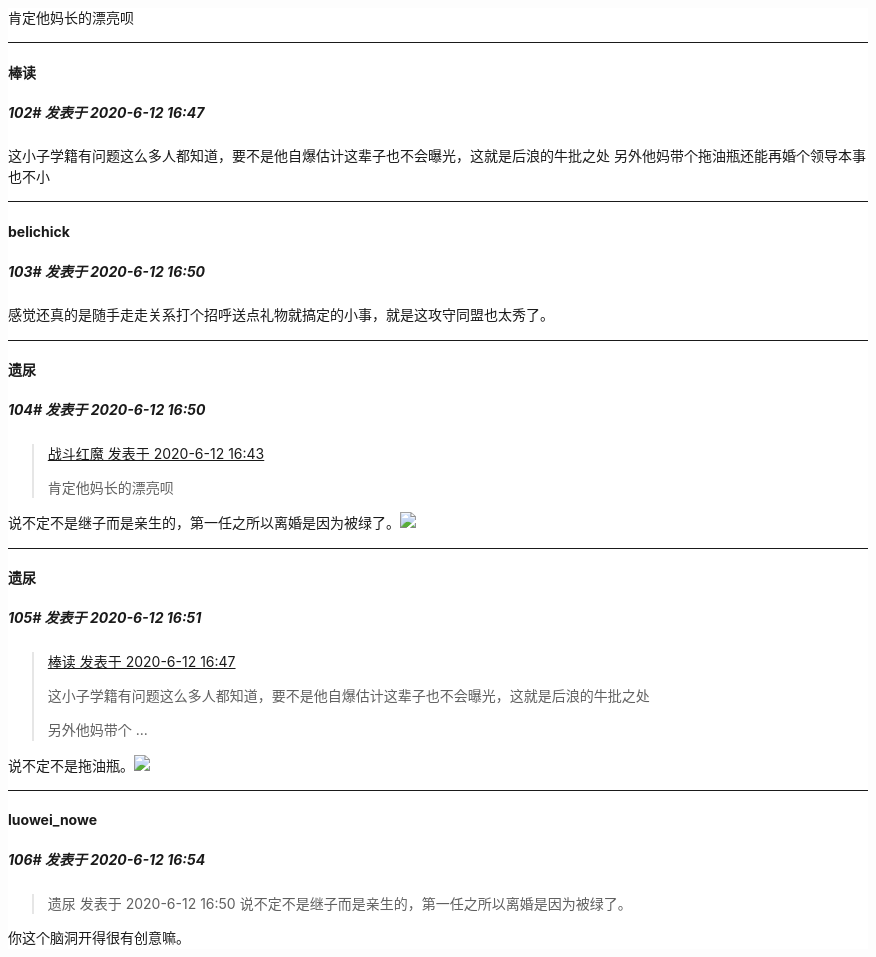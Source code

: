 
肯定他妈长的漂亮呗


-----

####  棒读  
##### 102#       发表于 2020-6-12 16:47


这小子学籍有问题这么多人都知道，要不是他自爆估计这辈子也不会曝光，这就是后浪的牛批之处
另外他妈带个拖油瓶还能再婚个领导本事也不小


-----

####  belichick  
##### 103#       发表于 2020-6-12 16:50


感觉还真的是随手走走关系打个招呼送点礼物就搞定的小事，就是这攻守同盟也太秀了。


-----

####  遗尿  
##### 104#       发表于 2020-6-12 16:50


<blockquote><a href="httphttps://bbs.saraba1st.com/2b/forum.php?mod=redirect&amp;goto=findpost&amp;pid=47779793&amp;ptid=1941281" target="_blank">战斗红魔 发表于 2020-6-12 16:43</a>

肯定他妈长的漂亮呗</blockquote>
说不定不是继子而是亲生的，第一任之所以离婚是因为被绿了。<img src="https://static.saraba1st.com/image/smiley/face2017/053.png" referrerpolicy="no-referrer">


-----

####  遗尿  
##### 105#       发表于 2020-6-12 16:51


<blockquote><a href="httphttps://bbs.saraba1st.com/2b/forum.php?mod=redirect&amp;goto=findpost&amp;pid=47779844&amp;ptid=1941281" target="_blank">棒读 发表于 2020-6-12 16:47</a>

这小子学籍有问题这么多人都知道，要不是他自爆估计这辈子也不会曝光，这就是后浪的牛批之处

另外他妈带个 ...</blockquote>
说不定不是拖油瓶。<img src="https://static.saraba1st.com/image/smiley/face2017/053.png" referrerpolicy="no-referrer">


-----

####  luowei_nowe  
##### 106#       发表于 2020-6-12 16:54


<blockquote>遗尿 发表于 2020-6-12 16:50
说不定不是继子而是亲生的，第一任之所以离婚是因为被绿了。</blockquote>
你这个脑洞开得很有创意嘛。
